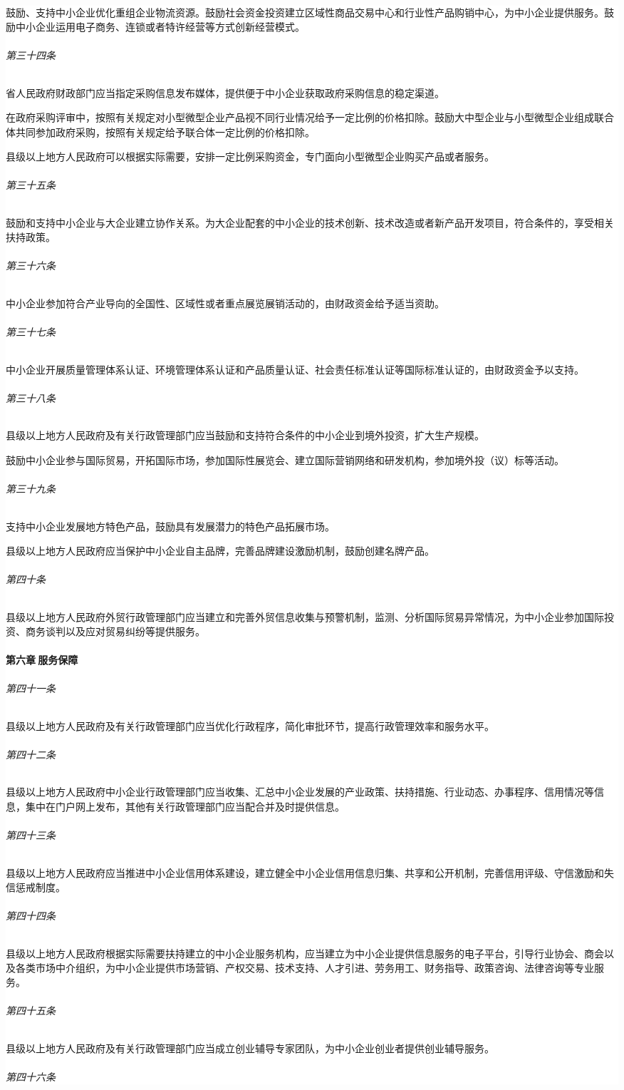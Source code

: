 鼓励、支持中小企业优化重组企业物流资源。鼓励社会资金投资建立区域性商品交易中心和行业性产品购销中心，为中小企业提供服务。鼓励中小企业运用电子商务、连锁或者特许经营等方式创新经营模式。

###### 第三十四条

省人民政府财政部门应当指定采购信息发布媒体，提供便于中小企业获取政府采购信息的稳定渠道。

在政府采购评审中，按照有关规定对小型微型企业产品视不同行业情况给予一定比例的价格扣除。鼓励大中型企业与小型微型企业组成联合体共同参加政府采购，按照有关规定给予联合体一定比例的价格扣除。

县级以上地方人民政府可以根据实际需要，安排一定比例采购资金，专门面向小型微型企业购买产品或者服务。

###### 第三十五条

鼓励和支持中小企业与大企业建立协作关系。为大企业配套的中小企业的技术创新、技术改造或者新产品开发项目，符合条件的，享受相关扶持政策。

###### 第三十六条

中小企业参加符合产业导向的全国性、区域性或者重点展览展销活动的，由财政资金给予适当资助。

###### 第三十七条

中小企业开展质量管理体系认证、环境管理体系认证和产品质量认证、社会责任标准认证等国际标准认证的，由财政资金予以支持。

###### 第三十八条

县级以上地方人民政府及有关行政管理部门应当鼓励和支持符合条件的中小企业到境外投资，扩大生产规模。

鼓励中小企业参与国际贸易，开拓国际市场，参加国际性展览会、建立国际营销网络和研发机构，参加境外投（议）标等活动。

###### 第三十九条

支持中小企业发展地方特色产品，鼓励具有发展潜力的特色产品拓展市场。

县级以上地方人民政府应当保护中小企业自主品牌，完善品牌建设激励机制，鼓励创建名牌产品。

###### 第四十条

县级以上地方人民政府外贸行政管理部门应当建立和完善外贸信息收集与预警机制，监测、分析国际贸易异常情况，为中小企业参加国际投资、商务谈判以及应对贸易纠纷等提供服务。

#### 第六章 服务保障

###### 第四十一条

县级以上地方人民政府及有关行政管理部门应当优化行政程序，简化审批环节，提高行政管理效率和服务水平。

###### 第四十二条

县级以上地方人民政府中小企业行政管理部门应当收集、汇总中小企业发展的产业政策、扶持措施、行业动态、办事程序、信用情况等信息，集中在门户网上发布，其他有关行政管理部门应当配合并及时提供信息。

###### 第四十三条

县级以上地方人民政府应当推进中小企业信用体系建设，建立健全中小企业信用信息归集、共享和公开机制，完善信用评级、守信激励和失信惩戒制度。

###### 第四十四条

县级以上地方人民政府根据实际需要扶持建立的中小企业服务机构，应当建立为中小企业提供信息服务的电子平台，引导行业协会、商会以及各类市场中介组织，为中小企业提供市场营销、产权交易、技术支持、人才引进、劳务用工、财务指导、政策咨询、法律咨询等专业服务。

###### 第四十五条

县级以上地方人民政府及有关行政管理部门应当成立创业辅导专家团队，为中小企业创业者提供创业辅导服务。

###### 第四十六条
